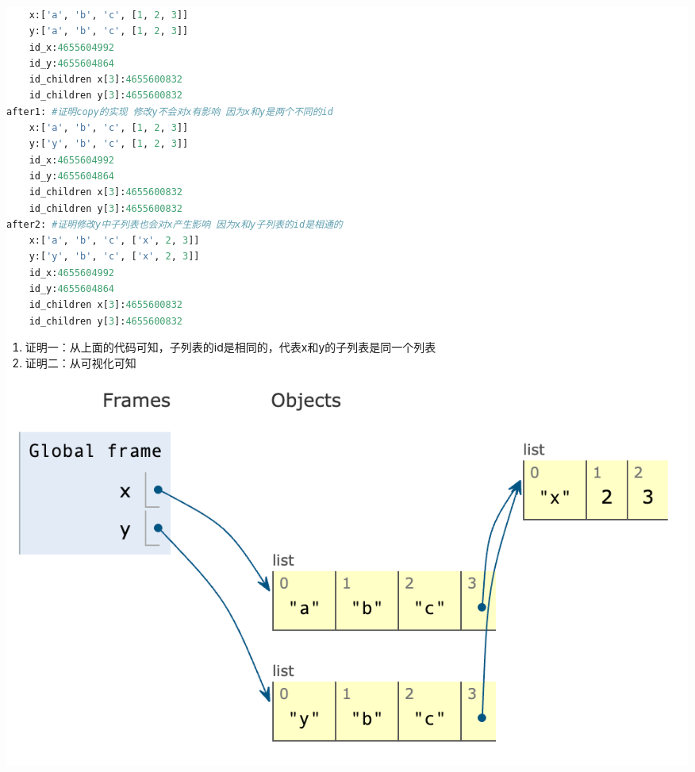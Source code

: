 ```python
	x:['a', 'b', 'c', [1, 2, 3]]
	y:['a', 'b', 'c', [1, 2, 3]]
	id_x:4655604992
	id_y:4655604864
	id_children x[3]:4655600832
	id_children y[3]:4655600832
after1: #证明copy的实现 修改y不会对x有影响 因为x和y是两个不同的id
	x:['a', 'b', 'c', [1, 2, 3]]
	y:['y', 'b', 'c', [1, 2, 3]]
	id_x:4655604992
	id_y:4655604864
	id_children x[3]:4655600832
	id_children y[3]:4655600832
after2: #证明修改y中子列表也会对x产生影响 因为x和y子列表的id是相通的
	x:['a', 'b', 'c', ['x', 2, 3]]
	y:['y', 'b', 'c', ['x', 2, 3]]
	id_x:4655604992
	id_y:4655604864
	id_children x[3]:4655600832
	id_children y[3]:4655600832
```

1. 证明一：从上面的代码可知，子列表的id是相同的，代表x和y的子列表是同一个列表
2. 证明二：从可视化可知

![image-20240101234822275](./05-list.assets/image-20240101234822275.png)
